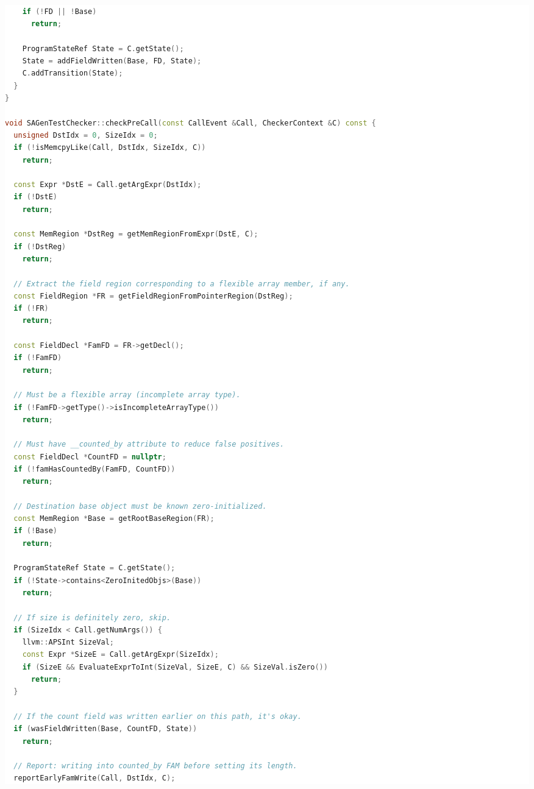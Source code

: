 ```cpp
    if (!FD || !Base)
      return;

    ProgramStateRef State = C.getState();
    State = addFieldWritten(Base, FD, State);
    C.addTransition(State);
  }
}

void SAGenTestChecker::checkPreCall(const CallEvent &Call, CheckerContext &C) const {
  unsigned DstIdx = 0, SizeIdx = 0;
  if (!isMemcpyLike(Call, DstIdx, SizeIdx, C))
    return;

  const Expr *DstE = Call.getArgExpr(DstIdx);
  if (!DstE)
    return;

  const MemRegion *DstReg = getMemRegionFromExpr(DstE, C);
  if (!DstReg)
    return;

  // Extract the field region corresponding to a flexible array member, if any.
  const FieldRegion *FR = getFieldRegionFromPointerRegion(DstReg);
  if (!FR)
    return;

  const FieldDecl *FamFD = FR->getDecl();
  if (!FamFD)
    return;

  // Must be a flexible array (incomplete array type).
  if (!FamFD->getType()->isIncompleteArrayType())
    return;

  // Must have __counted_by attribute to reduce false positives.
  const FieldDecl *CountFD = nullptr;
  if (!famHasCountedBy(FamFD, CountFD))
    return;

  // Destination base object must be known zero-initialized.
  const MemRegion *Base = getRootBaseRegion(FR);
  if (!Base)
    return;

  ProgramStateRef State = C.getState();
  if (!State->contains<ZeroInitedObjs>(Base))
    return;

  // If size is definitely zero, skip.
  if (SizeIdx < Call.getNumArgs()) {
    llvm::APSInt SizeVal;
    const Expr *SizeE = Call.getArgExpr(SizeIdx);
    if (SizeE && EvaluateExprToInt(SizeVal, SizeE, C) && SizeVal.isZero())
      return;
  }

  // If the count field was written earlier on this path, it's okay.
  if (wasFieldWritten(Base, CountFD, State))
    return;

  // Report: writing into counted_by FAM before setting its length.
  reportEarlyFamWrite(Call, DstIdx, C);
```